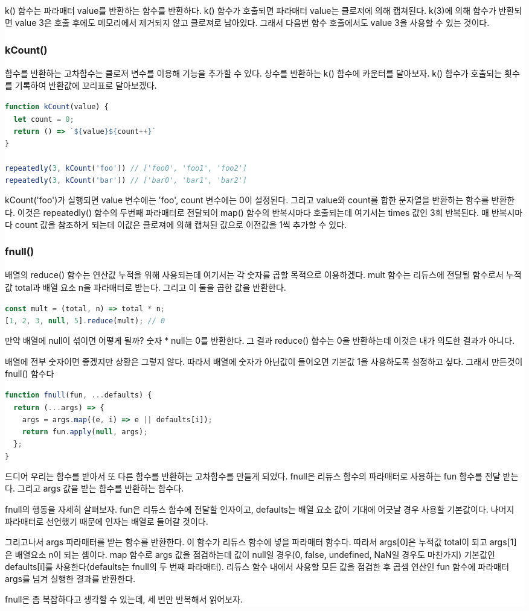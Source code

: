 k() 함수는 파라매터 value를 반환하는 함수를 반환하다. k() 함수가 호출되면 파라매터 value는 클로저에 의해 캡쳐된다. k(3)에 의해 함수가 반환되면 value 3은 호출 후에도 메모리에서 제거되지 않고 클로져로 남아있다. 그래서 다음번 함수 호출에서도 value 3을 사용할 수 있는 것이다.

### kCount()
함수를 반환하는 고차함수는 클로져 변수를 이용해  기능을 추가할 수 있다. 상수를 반환하는 k() 함수에 카운터를 달아보자. k() 함수가 호출되는 횟수를 기록하여 반환값에 꼬리표로 달아보겠다.

```js
function kCount(value) {
  let count = 0;
  return () => `${value}${count++}`
}

repeatedly(3, kCount('foo')) // ['foo0', 'foo1', 'foo2']
repeatedly(3, kCount('bar')) // ['bar0', 'bar1', 'bar2']
```

kCount('foo')가 실행되면 value 변수에는 'foo', count 변수에는 0이 설정된다. 그리고 value와 count를 합한 문자열을 반환하는 함수를 반환한다. 이것은 repeatedly() 함수의 두번째 파라매터로 전달되어 map() 함수의 반복시마다 호출되는데 여기서는 times 값인 3회 반복된다. 매 반복시마다 count 값을 참조하게 되는데 이값은 클로져에 의해 캡쳐된 값으로 이전값을 1씩 추가할 수 있다.

### fnull()

배열의 reduce() 함수는 연산값 누적을 위해 사용되는데 여기서는 각 숫자를 곱할 목적으로 이용하겠다. mult 함수는 리듀스에 전달될 함수로서 누적값 total과 배열 요소 n을 파라매터로 받는다. 그리고 이 둘을 곱한 값을 반환한다.

```js
const mult = (total, n) => total * n;
[1, 2, 3, null, 5].reduce(mult); // 0
```

만약 배열에 null이 섞이면 어떻게 될까? 숫자 * null는 0를 반환한다. 그 결과 reduce() 함수는 0을 반환하는데 이것은 내가 의도한 결과가 아니다.

배열에 전부 숫자이면 좋겠지만 상황은 그렇지 않다. 따라서 배열에 숫자가 아닌값이 들어오면 기본값 1을 사용하도록 설정하고 싶다. 그래서 만든것이 fnull() 함수다

```js
function fnull(fun, ...defaults) {
  return (...args) => {
    args = args.map((e, i) => e || defaults[i]);
    return fun.apply(null, args);
  };
}
```

드디어 우리는 함수를 받아서 또 다른 함수를 반환하는 고차함수를 만들게 되었다. fnull은 리듀스 함수의 파라매터로 사용하는 fun 함수를 전달 받는다. 그리고 args 값을 받는 함수를 반환하는 함수다.

fnull의 행동을 자세히 살펴보자. fun은 리듀스 함수에 전달할 인자이고, defaults는 배열 요소 값이 기대에 어긋날 경우 사용할 기본값이다. 나머지 파라매터로 선언했기 때문에 인자는 배열로 들어갈 것이다.

그리고나서 args 파라매터를 받는 함수를 반환한다. 이 함수가 리듀스 함수에 넣을 파라매터 함수다.  따라서 args[0]은 누적값 total이 되고 args[1]은 배열요소 n이 되는 셈이다. map 함수로 args 값을  점검하는데 값이 null일 경우(0, false, undefined, NaN일 경우도 마찬가지) 기본값인 defaults[i]를 사용한다(defaults는  fnull의 두 번째 파라매터).  리듀스 함수 내에서 사용할 모든 값을 점검한 후 곱셈 연산인 fun 함수에 파라매터 args를 넘겨 실행한 결과를 반환한다.

fnull은 좀 복잡하다고 생각할 수 있는데, 세 번만 반복해서 읽어보자.
